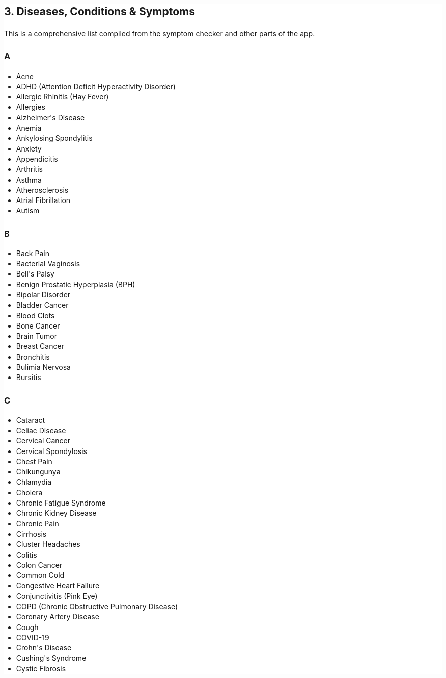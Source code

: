 
## 3. Diseases, Conditions & Symptoms

This is a comprehensive list compiled from the symptom checker and other parts of the app.

### A
- Acne
- ADHD (Attention Deficit Hyperactivity Disorder)
- Allergic Rhinitis (Hay Fever)
- Allergies
- Alzheimer's Disease
- Anemia
- Ankylosing Spondylitis
- Anxiety
- Appendicitis
- Arthritis
- Asthma
- Atherosclerosis
- Atrial Fibrillation
- Autism

### B
- Back Pain
- Bacterial Vaginosis
- Bell's Palsy
- Benign Prostatic Hyperplasia (BPH)
- Bipolar Disorder
- Bladder Cancer
- Blood Clots
- Bone Cancer
- Brain Tumor
- Breast Cancer
- Bronchitis
- Bulimia Nervosa
- Bursitis

### C
- Cataract
- Celiac Disease
- Cervical Cancer
- Cervical Spondylosis
- Chest Pain
- Chikungunya
- Chlamydia
- Cholera
- Chronic Fatigue Syndrome
- Chronic Kidney Disease
- Chronic Pain
- Cirrhosis
- Cluster Headaches
- Colitis
- Colon Cancer
- Common Cold
- Congestive Heart Failure
- Conjunctivitis (Pink Eye)
- COPD (Chronic Obstructive Pulmonary Disease)
- Coronary Artery Disease
- Cough
- COVID-19
- Crohn's Disease
- Cushing's Syndrome
- Cystic Fibrosis
